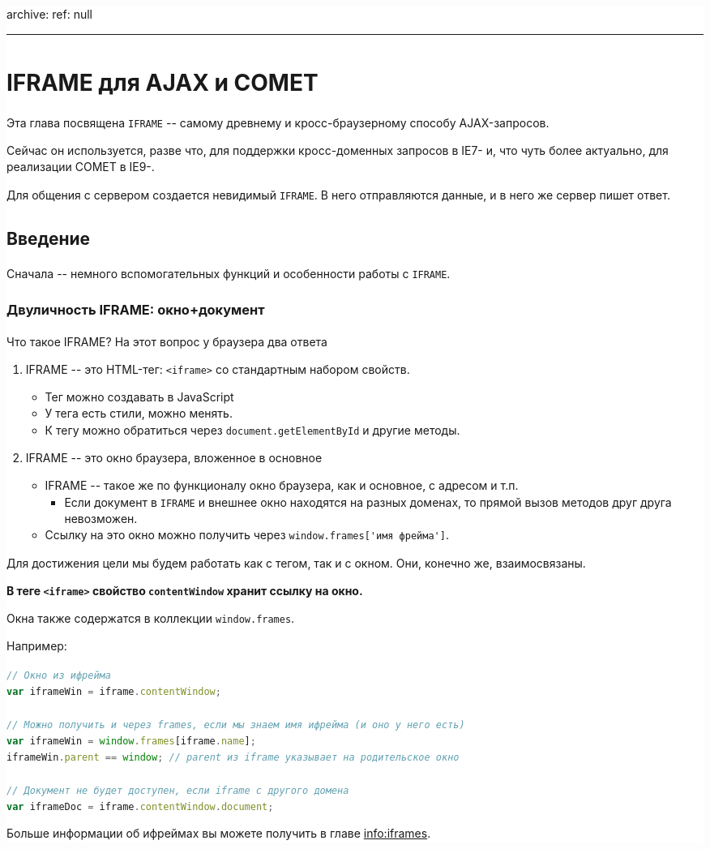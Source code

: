 archive:
  ref: null

---

# IFRAME для AJAX и COMET

Эта глава посвящена `IFRAME` -- самому древнему и кросс-браузерному способу AJAX-запросов.

Сейчас он используется, разве что, для поддержки кросс-доменных запросов в IE7- и, что чуть более актуально, для реализации COMET в IE9-.

Для общения с сервером создается невидимый `IFRAME`. В него отправляются данные, и в него же сервер пишет ответ.

## Введение

Сначала -- немного вспомогательных функций и особенности работы с `IFRAME`.

### Двуличность IFRAME: окно+документ

Что такое IFRAME? На этот вопрос у браузера два ответа

1. IFRAME -- это HTML-тег: <code>&lt;iframe&gt;</code> со стандартным набором свойств.

	- Тег можно создавать в JavaScript
	- У тега есть стили, можно менять.
	- К тегу можно обратиться через `document.getElementById` и другие методы.
2. IFRAME -- это окно браузера, вложенное в основное

	- IFRAME -- такое же по функционалу окно браузера, как и основное, с адресом и т.п.
        - Если документ в `IFRAME` и внешнее окно находятся на разных доменах, то прямой вызов методов друг друга невозможен.
	- Ссылку на это окно можно получить через `window.frames['имя фрейма']`.

Для достижения цели мы будем работать как с тегом, так и с окном. Они, конечно же, взаимосвязаны.

**В теге `<iframe>` свойство `contentWindow` хранит ссылку на окно.**

Окна также содержатся в коллекции `window.frames`.

Например:

```js
// Окно из ифрейма
var iframeWin = iframe.contentWindow;

// Можно получить и через frames, если мы знаем имя ифрейма (и оно у него есть)
var iframeWin = window.frames[iframe.name];
iframeWin.parent == window; // parent из iframe указывает на родительское окно

// Документ не будет доступен, если iframe с другого домена
var iframeDoc = iframe.contentWindow.document;
```

Больше информации об ифреймах вы можете получить в главе <info:iframes>.
